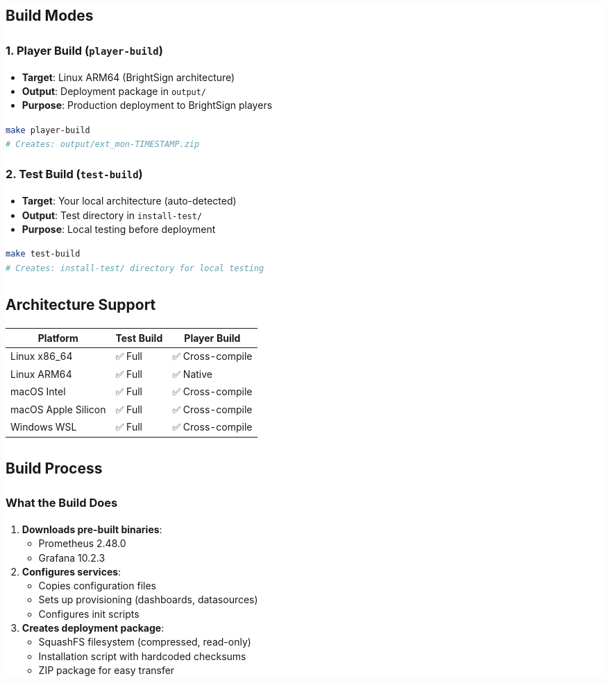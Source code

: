 
## Build Modes

### 1. Player Build (`player-build`)
- **Target**: Linux ARM64 (BrightSign architecture)
- **Output**: Deployment package in `output/`
- **Purpose**: Production deployment to BrightSign players

```bash
make player-build
# Creates: output/ext_mon-TIMESTAMP.zip
```

### 2. Test Build (`test-build`)
- **Target**: Your local architecture (auto-detected)
- **Output**: Test directory in `install-test/`
- **Purpose**: Local testing before deployment

```bash
make test-build
# Creates: install-test/ directory for local testing
```

## Architecture Support

| Platform | Test Build | Player Build |
|----------|------------|--------------|
| Linux x86_64 | ✅ Full | ✅ Cross-compile |
| Linux ARM64 | ✅ Full | ✅ Native |
| macOS Intel | ✅ Full | ✅ Cross-compile |
| macOS Apple Silicon | ✅ Full | ✅ Cross-compile |
| Windows WSL | ✅ Full | ✅ Cross-compile |

## Build Process

### What the Build Does
1. **Downloads pre-built binaries**:
   - Prometheus 2.48.0
   - Grafana 10.2.3
2. **Configures services**:
   - Copies configuration files
   - Sets up provisioning (dashboards, datasources)
   - Configures init scripts
3. **Creates deployment package**:
   - SquashFS filesystem (compressed, read-only)
   - Installation script with hardcoded checksums
   - ZIP package for easy transfer
